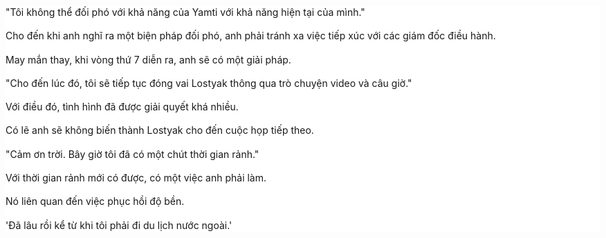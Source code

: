 "Tôi không thể đối phó với khả năng của Yamti với khả năng hiện tại của mình."

Cho đến khi anh nghĩ ra một biện pháp đối phó, anh phải tránh xa việc tiếp xúc với các giám đốc điều hành.

May mắn thay, khi vòng thứ 7 diễn ra, anh sẽ có một giải pháp.

"Cho đến lúc đó, tôi sẽ tiếp tục đóng vai Lostyak thông qua trò chuyện video và câu giờ."

Với điều đó, tình hình đã được giải quyết khá nhiều.

Có lẽ anh sẽ không biến thành Lostyak cho đến cuộc họp tiếp theo.

"Cảm ơn trời. Bây giờ tôi đã có một chút thời gian rảnh."

Với thời gian rảnh mới có được, có một việc anh phải làm.

Nó liên quan đến việc phục hồi độ bền.

'Đã lâu rồi kể từ khi tôi phải đi du lịch nước ngoài.'